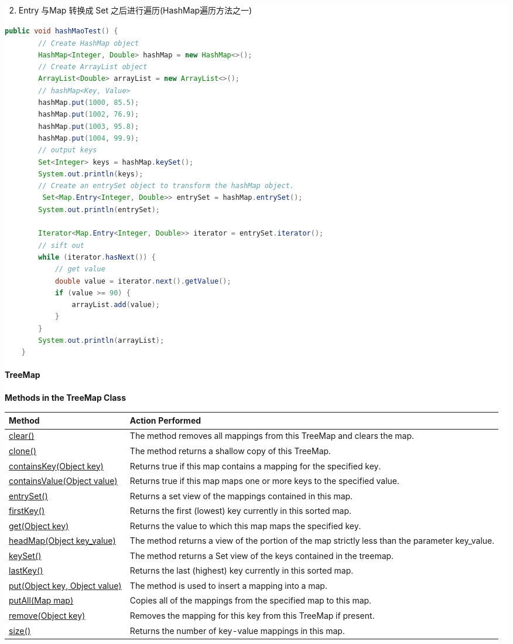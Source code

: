 ```java
```

2. Entry 与Map 转换成 Set 之后进行遍历(HashMap遍历方法之一)

```java
public void hashMaoTest() {
    	// Create HashMap object
        HashMap<Integer, Double> hashMap = new HashMap<>();
    	// Create ArrayList object
        ArrayList<Double> arrayList = new ArrayList<>();
    	// hashMap<Key, Value>
        hashMap.put(1000, 85.5);
        hashMap.put(1002, 76.9);
        hashMap.put(1003, 95.8);
        hashMap.put(1004, 99.9);
		// output keys
        Set<Integer> keys = hashMap.keySet();
        System.out.println(keys);
		// Create an entrySet object to transform the hashMap object.
         Set<Map.Entry<Integer, Double>> entrySet = hashMap.entrySet();
        System.out.println(entrySet);

        Iterator<Map.Entry<Integer, Double>> iterator = entrySet.iterator();
   		// sift out
        while (iterator.hasNext()) {
            // get value
            double value = iterator.next().getValue();
            if (value >= 90) {
                arrayList.add(value);
            }
        }
        System.out.println(arrayList);
    }
```

#### TreeMap

**Methods in the TreeMap Class**

| Method                                                       | Action Performed                                             |
| :----------------------------------------------------------- | :----------------------------------------------------------- |
| [clear()](https://www.geeksforgeeks.org/treemap-clear-method-in-java/) | The method removes all mappings from this TreeMap and clears the map. |
| [clone()](https://www.geeksforgeeks.org/treemap-clone-method-in-java/) | The method returns a shallow copy of this TreeMap.           |
| [containsKey(Object key)](https://www.geeksforgeeks.org/treemap-containskey-method-in-java/) | Returns true if this map contains a mapping for the specified key. |
| [containsValue(Object value)](https://www.geeksforgeeks.org/treemap-containsvalue-method-in-java/) | Returns true if this map maps one or more keys to the specified value. |
| [entrySet()](https://www.geeksforgeeks.org/treemap-entryset-method-in-java/) | Returns a set view of the mappings contained in this map.    |
| [firstKey()](https://www.geeksforgeeks.org/java-util-treemap-firstentry-firstkey-java/) | Returns the first (lowest) key currently in this sorted map. |
| [get(Object key)](https://www.geeksforgeeks.org/treemap-get-method-in-java/) | Returns the value to which this map maps the specified key.  |
| [headMap(Object key_value)](https://www.geeksforgeeks.org/treemap-headmap-method-in-java/) | The method returns a view of the portion of the map strictly less than the parameter key_value. |
| [keySet()](https://www.geeksforgeeks.org/treemap-keyset-method-in-java/) | The method returns a Set view of the keys contained in the treemap. |
| [lastKey()](https://www.geeksforgeeks.org/treemap-lastkey-method-in-java/) | Returns the last (highest) key currently in this sorted map. |
| [put(Object key, Object value)](https://www.geeksforgeeks.org/treemap-put-method-in-java/) | The method is used to insert a mapping into a map.           |
| [putAll(Map map)](https://www.geeksforgeeks.org/treemap-putall-method-in-java/) | Copies all of the mappings from the specified map to this map. |
| [remove(Object key)](https://www.geeksforgeeks.org/treemap-remove-method-in-java/) | Removes the mapping for this key from this TreeMap if present. |
| [size()](https://www.geeksforgeeks.org/treemap-size-method-in-java/) | Returns the number of key-value mappings in this map.        |